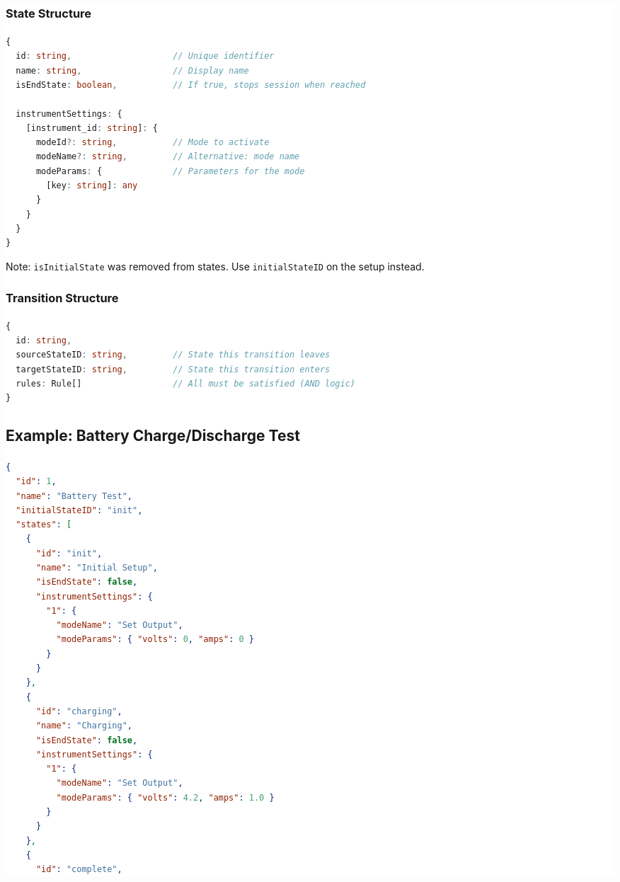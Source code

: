 ### State Structure

```typescript
{
  id: string,                    // Unique identifier
  name: string,                  // Display name
  isEndState: boolean,           // If true, stops session when reached
  
  instrumentSettings: {
    [instrument_id: string]: {
      modeId?: string,           // Mode to activate
      modeName?: string,         // Alternative: mode name
      modeParams: {              // Parameters for the mode
        [key: string]: any
      }
    }
  }
}
```

Note: `isInitialState` was removed from states. Use `initialStateID` on the setup instead.

### Transition Structure

```typescript
{
  id: string,
  sourceStateID: string,         // State this transition leaves
  targetStateID: string,         // State this transition enters
  rules: Rule[]                  // All must be satisfied (AND logic)
}
```

## Example: Battery Charge/Discharge Test

```json
{
  "id": 1,
  "name": "Battery Test",
  "initialStateID": "init",
  "states": [
    {
      "id": "init",
      "name": "Initial Setup",
      "isEndState": false,
      "instrumentSettings": {
        "1": {
          "modeName": "Set Output",
          "modeParams": { "volts": 0, "amps": 0 }
        }
      }
    },
    {
      "id": "charging",
      "name": "Charging",
      "isEndState": false,
      "instrumentSettings": {
        "1": {
          "modeName": "Set Output",
          "modeParams": { "volts": 4.2, "amps": 1.0 }
        }
      }
    },
    {
      "id": "complete",
```